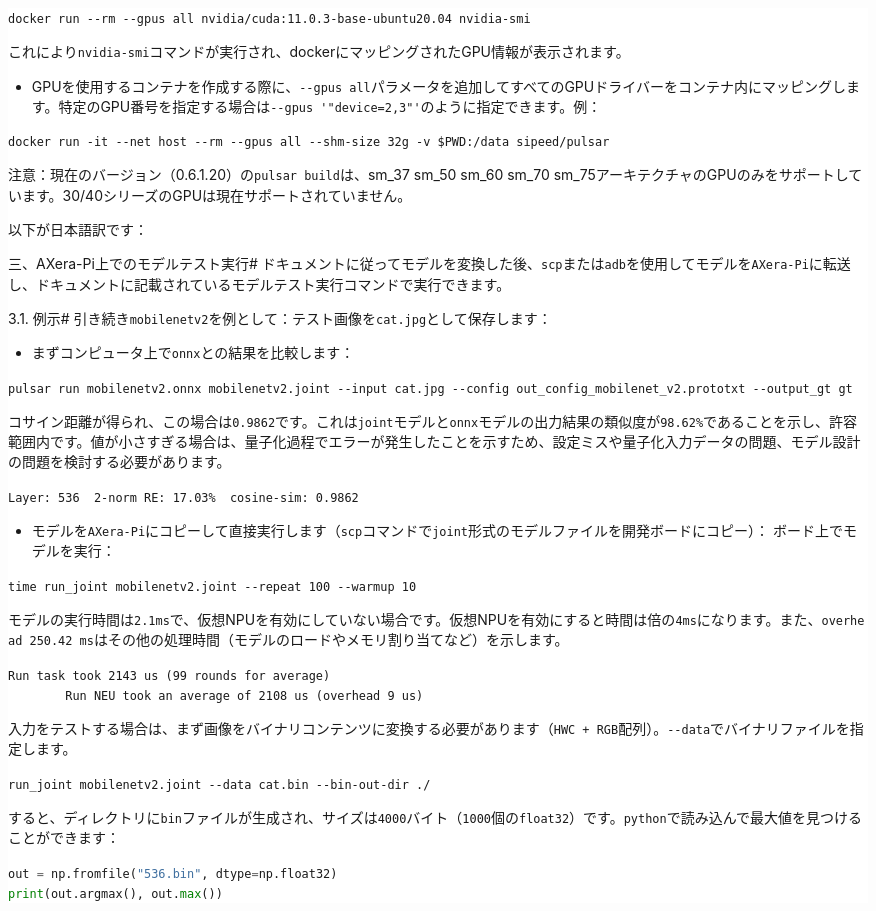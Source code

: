 ```none
docker run --rm --gpus all nvidia/cuda:11.0.3-base-ubuntu20.04 nvidia-smi
```

これにより`nvidia-smi`コマンドが実行され、dockerにマッピングされたGPU情報が表示されます。
* GPUを使用するコンテナを作成する際に、`--gpus all`パラメータを追加してすべてのGPUドライバーをコンテナ内にマッピングします。特定のGPU番号を指定する場合は`--gpus '"device=2,3"'`のように指定できます。例：

```none
docker run -it --net host --rm --gpus all --shm-size 32g -v $PWD:/data sipeed/pulsar
```

注意：現在のバージョン（0.6.1.20）の`pulsar build`は、sm_37 sm_50 sm_60 sm_70 sm_75アーキテクチャのGPUのみをサポートしています。30/40シリーズのGPUは現在サポートされていません。

以下が日本語訳です：

三、AXera-Pi上でのモデルテスト実行#
ドキュメントに従ってモデルを変換した後、`scp`または`adb`を使用してモデルを`AXera-Pi`に転送し、ドキュメントに記載されているモデルテスト実行コマンドで実行できます。

3.1. 例示#
引き続き`mobilenetv2`を例として：テスト画像を`cat.jpg`として保存します：
* まずコンピュータ上で`onnx`との結果を比較します：

```none
pulsar run mobilenetv2.onnx mobilenetv2.joint --input cat.jpg --config out_config_mobilenet_v2.prototxt --output_gt gt
```

コサイン距離が得られ、この場合は`0.9862`です。これは`joint`モデルと`onnx`モデルの出力結果の類似度が`98.62%`であることを示し、許容範囲内です。値が小さすぎる場合は、量子化過程でエラーが発生したことを示すため、設定ミスや量子化入力データの問題、モデル設計の問題を検討する必要があります。

```log
Layer: 536  2-norm RE: 17.03%  cosine-sim: 0.9862
```

* モデルを`AXera-Pi`にコピーして直接実行します（`scp`コマンドで`joint`形式のモデルファイルを開発ボードにコピー）：
ボード上でモデルを実行：

```none
time run_joint mobilenetv2.joint --repeat 100 --warmup 10
```

モデルの実行時間は`2.1ms`で、仮想NPUを有効にしていない場合です。仮想NPUを有効にすると時間は倍の`4ms`になります。また、`overhead 250.42 ms`はその他の処理時間（モデルのロードやメモリ割り当てなど）を示します。

```none
Run task took 2143 us (99 rounds for average)
        Run NEU took an average of 2108 us (overhead 9 us)
```

入力をテストする場合は、まず画像をバイナリコンテンツに変換する必要があります（`HWC + RGB`配列）。`--data`でバイナリファイルを指定します。

```none
run_joint mobilenetv2.joint --data cat.bin --bin-out-dir ./
```

すると、ディレクトリに`bin`ファイルが生成され、サイズは`4000`バイト（`1000`個の`float32`）です。`python`で読み込んで最大値を見つけることができます：

```python
out = np.fromfile("536.bin", dtype=np.float32)
print(out.argmax(), out.max())
```
